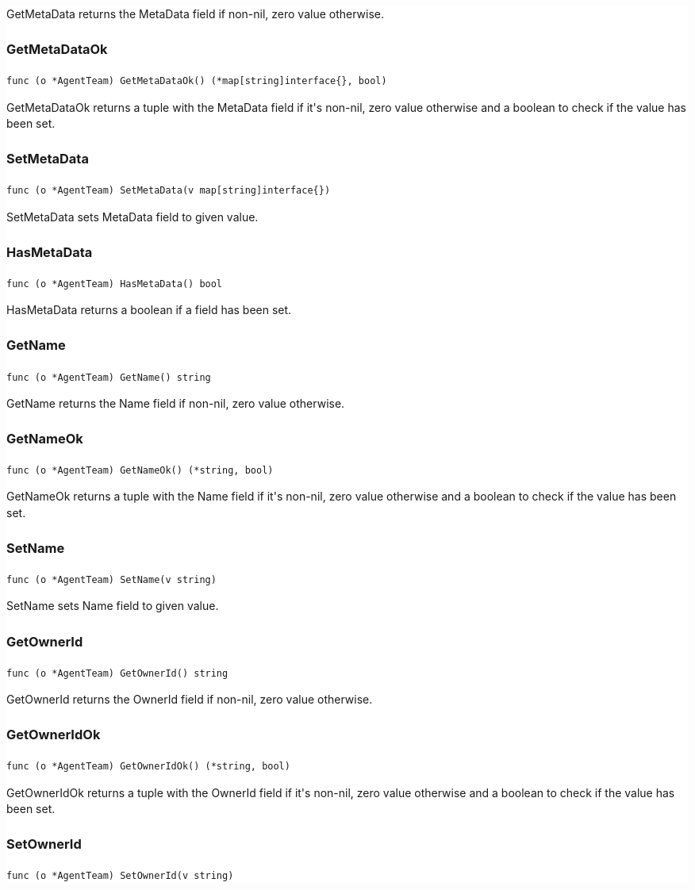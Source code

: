 GetMetaData returns the MetaData field if non-nil, zero value otherwise.

### GetMetaDataOk

`func (o *AgentTeam) GetMetaDataOk() (*map[string]interface{}, bool)`

GetMetaDataOk returns a tuple with the MetaData field if it's non-nil, zero value otherwise
and a boolean to check if the value has been set.

### SetMetaData

`func (o *AgentTeam) SetMetaData(v map[string]interface{})`

SetMetaData sets MetaData field to given value.

### HasMetaData

`func (o *AgentTeam) HasMetaData() bool`

HasMetaData returns a boolean if a field has been set.

### GetName

`func (o *AgentTeam) GetName() string`

GetName returns the Name field if non-nil, zero value otherwise.

### GetNameOk

`func (o *AgentTeam) GetNameOk() (*string, bool)`

GetNameOk returns a tuple with the Name field if it's non-nil, zero value otherwise
and a boolean to check if the value has been set.

### SetName

`func (o *AgentTeam) SetName(v string)`

SetName sets Name field to given value.


### GetOwnerId

`func (o *AgentTeam) GetOwnerId() string`

GetOwnerId returns the OwnerId field if non-nil, zero value otherwise.

### GetOwnerIdOk

`func (o *AgentTeam) GetOwnerIdOk() (*string, bool)`

GetOwnerIdOk returns a tuple with the OwnerId field if it's non-nil, zero value otherwise
and a boolean to check if the value has been set.

### SetOwnerId

`func (o *AgentTeam) SetOwnerId(v string)`
